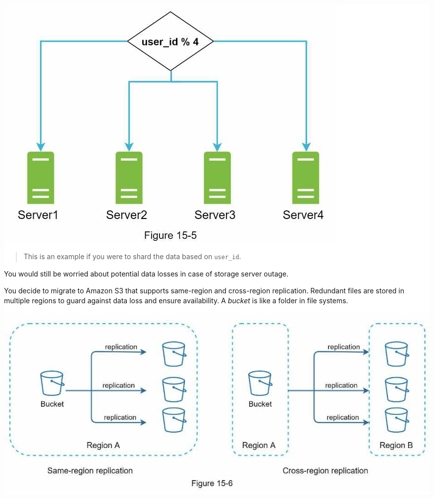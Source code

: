![](2021-10-02-20-07-13.png)

> This is an example if you were to shard the data based on `user_id`.

You would still be worried about potential data losses in case of storage server outage.

You decide to migrate to Amazon S3 that supports same-region and cross-region replication. Redundant files are stored in multiple regions to guard against data loss and ensure availability. A *bucket* is like a folder in file systems.

![](2021-10-02-20-10-22.png)
